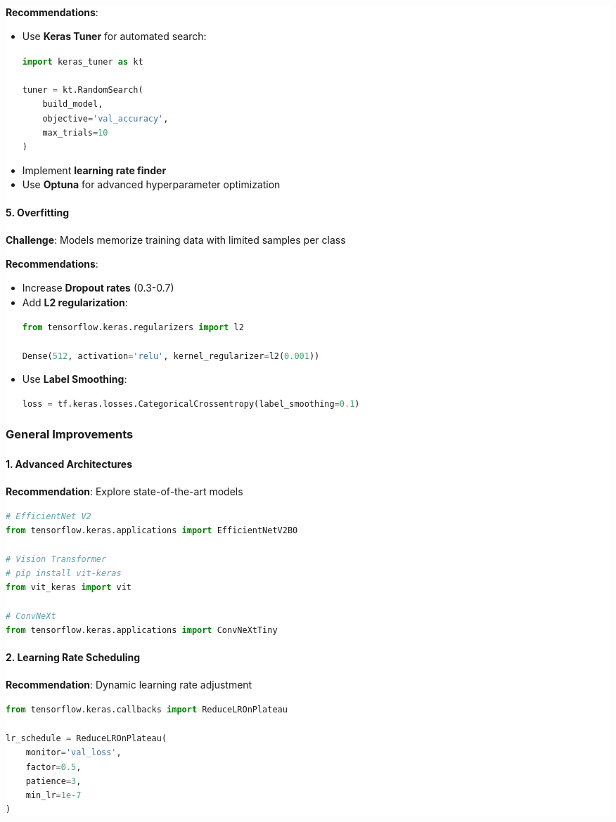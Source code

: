 **Recommendations**:
- Use **Keras Tuner** for automated search:
  ```python
  import keras_tuner as kt
  
  tuner = kt.RandomSearch(
      build_model,
      objective='val_accuracy',
      max_trials=10
  )
  ```
- Implement **learning rate finder**
- Use **Optuna** for advanced hyperparameter optimization

#### 5. **Overfitting**
**Challenge**: Models memorize training data with limited samples per class

**Recommendations**:
- Increase **Dropout rates** (0.3-0.7)
- Add **L2 regularization**:
  ```python
  from tensorflow.keras.regularizers import l2
  
  Dense(512, activation='relu', kernel_regularizer=l2(0.001))
  ```
- Use **Label Smoothing**:
  ```python
  loss = tf.keras.losses.CategoricalCrossentropy(label_smoothing=0.1)
  ```

### General Improvements

#### 1. **Advanced Architectures**

**Recommendation**: Explore state-of-the-art models

```python
# EfficientNet V2
from tensorflow.keras.applications import EfficientNetV2B0

# Vision Transformer
# pip install vit-keras
from vit_keras import vit

# ConvNeXt
from tensorflow.keras.applications import ConvNeXtTiny
```

#### 2. **Learning Rate Scheduling**

**Recommendation**: Dynamic learning rate adjustment

```python
from tensorflow.keras.callbacks import ReduceLROnPlateau

lr_schedule = ReduceLROnPlateau(
    monitor='val_loss',
    factor=0.5,
    patience=3,
    min_lr=1e-7
)
```
